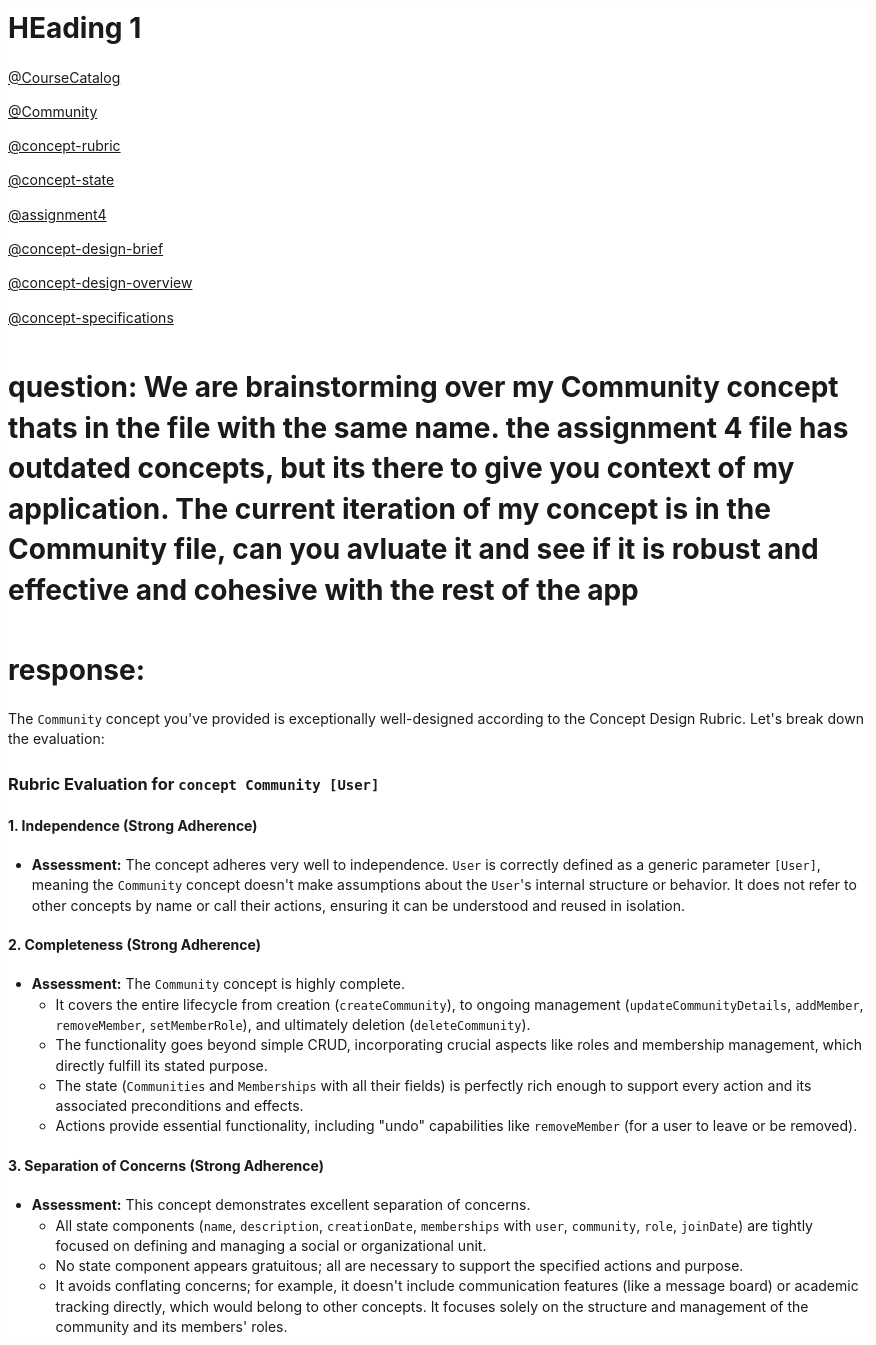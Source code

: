 # HEading 1

[@CourseCatalog](../../concepts/CourseCatalog/CourseCatalog.md)

[@Community](../../concepts/Community/Community.md)

[@concept-rubric](../../background/detailed/concept-rubric.md)

[@concept-state](../../background/detailed/concept-state.md)

[@assignment4](../assignment4.md)

[@concept-design-brief](../../background/concept-design-brief.md)

[@concept-design-overview](../../background/concept-design-overview.md)

[@concept-specifications](../../background/concept-specifications.md)

# question: We are brainstorming over my Community concept thats in the file with the same name. the assignment 4 file has outdated concepts, but its there to give you context of my application. The current iteration of my concept is in the Community file, can you avluate it and see if it is robust and effective and cohesive with the rest of the app

# response:

The `Community` concept you've provided is exceptionally well-designed according to the Concept Design Rubric. Let's break down the evaluation:

### Rubric Evaluation for `concept Community [User]`

#### 1. Independence (Strong Adherence)
*   **Assessment:** The concept adheres very well to independence. `User` is correctly defined as a generic parameter `[User]`, meaning the `Community` concept doesn't make assumptions about the `User`'s internal structure or behavior. It does not refer to other concepts by name or call their actions, ensuring it can be understood and reused in isolation.

#### 2. Completeness (Strong Adherence)
*   **Assessment:** The `Community` concept is highly complete.
    *   It covers the entire lifecycle from creation (`createCommunity`), to ongoing management (`updateCommunityDetails`, `addMember`, `removeMember`, `setMemberRole`), and ultimately deletion (`deleteCommunity`).
    *   The functionality goes beyond simple CRUD, incorporating crucial aspects like roles and membership management, which directly fulfill its stated purpose.
    *   The state (`Communities` and `Memberships` with all their fields) is perfectly rich enough to support every action and its associated preconditions and effects.
    *   Actions provide essential functionality, including "undo" capabilities like `removeMember` (for a user to leave or be removed).

#### 3. Separation of Concerns (Strong Adherence)
*   **Assessment:** This concept demonstrates excellent separation of concerns.
    *   All state components (`name`, `description`, `creationDate`, `memberships` with `user`, `community`, `role`, `joinDate`) are tightly focused on defining and managing a social or organizational unit.
    *   No state component appears gratuitous; all are necessary to support the specified actions and purpose.
    *   It avoids conflating concerns; for example, it doesn't include communication features (like a message board) or academic tracking directly, which would belong to other concepts. It focuses solely on the structure and management of the community and its members' roles.
